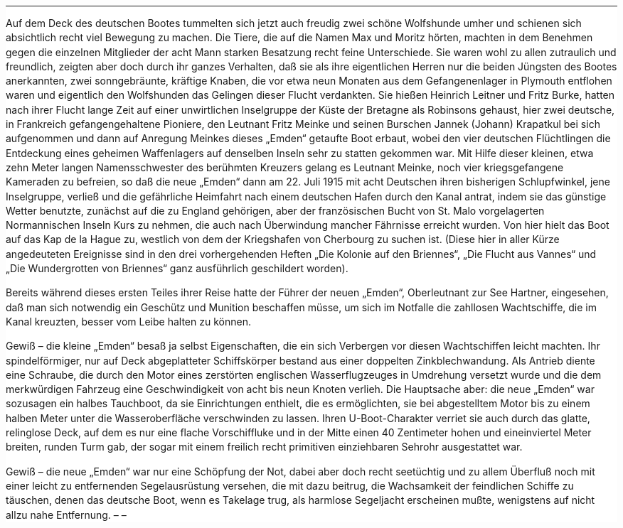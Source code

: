 * * *

Auf dem Deck des deutschen Bootes tummelten sich jetzt auch freudig zwei schöne
Wolfshunde umher und schienen sich absichtlich recht viel Bewegung zu machen.
Die Tiere, die auf die Namen Max und Moritz hörten, machten in dem Benehmen
gegen die einzelnen Mitglieder der acht Mann starken Besatzung recht feine
Unterschiede. Sie waren wohl zu allen zutraulich und freundlich, zeigten aber
doch durch ihr ganzes Verhalten, daß sie als ihre eigentlichen Herren nur die
beiden Jüngsten des Bootes anerkannten, zwei sonngebräunte, kräftige Knaben,
die vor etwa neun Monaten aus dem Gefangenenlager in Plymouth entflohen waren
und eigentlich den Wolfshunden das Gelingen dieser Flucht verdankten. Sie
hießen Heinrich Leitner und Fritz Burke, hatten nach ihrer Flucht lange Zeit
auf einer unwirtlichen Inselgruppe der Küste der Bretagne als Robinsons
gehaust, hier zwei deutsche, in Frankreich gefangengehaltene Pioniere, den
Leutnant Fritz Meinke und seinen Burschen Jannek (Johann) Krapatkul bei sich
aufgenommen und dann auf Anregung Meinkes dieses „Emden“ getaufte Boot erbaut,
wobei den vier deutschen Flüchtlingen die Entdeckung eines geheimen
Waffenlagers auf denselben Inseln sehr zu statten gekommen war. Mit Hilfe
dieser kleinen, etwa zehn Meter langen Namensschwester des berühmten Kreuzers
gelang es Leutnant Meinke, noch vier kriegsgefangene Kameraden zu befreien, so
daß die neue „Emden“ dann am 22. Juli 1915 mit acht Deutschen ihren bisherigen
Schlupfwinkel, jene Inselgruppe, verließ und die gefährliche Heimfahrt nach
einem deutschen Hafen durch den Kanal antrat, indem sie das günstige Wetter
benutzte, zunächst auf die zu England gehörigen, aber der französischen Bucht
von St. Malo vorgelagerten Normannischen Inseln Kurs zu nehmen, die auch nach
Überwindung mancher Fährnisse erreicht wurden. Von hier hielt das Boot auf das
Kap de la Hague zu, westlich von dem der Kriegshafen von Cherbourg zu suchen
ist. (Diese hier in aller Kürze angedeuteten Ereignisse sind in den drei
vorhergehenden Heften „Die Kolonie auf den Briennes“, „Die Flucht aus Vannes“
und „Die Wundergrotten von Briennes“ ganz ausführlich geschildert worden).

Bereits während dieses ersten Teiles ihrer Reise hatte der Führer der neuen
„Emden“, Oberleutnant zur See Hartner, eingesehen, daß man sich notwendig ein
Geschütz und Munition beschaffen müsse, um sich im Notfalle die zahllosen
Wachtschiffe, die im Kanal kreuzten, besser vom Leibe halten zu können.

Gewiß – die kleine „Emden“ besaß ja selbst Eigenschaften, die ein sich
Verbergen vor diesen Wachtschiffen leicht machten. Ihr spindelförmiger, nur auf
Deck abgeplatteter Schiffskörper bestand aus einer doppelten Zinkblechwandung.
Als Antrieb diente eine Schraube, die durch den Motor eines zerstörten
englischen Wasserflugzeuges in Umdrehung versetzt wurde und die dem
merkwürdigen Fahrzeug eine Geschwindigkeit von acht bis neun Knoten verlieh.
Die Hauptsache aber: die neue „Emden“ war sozusagen ein halbes Tauchboot, da
sie Einrichtungen enthielt, die es ermöglichten, sie bei abgestelltem Motor bis
zu einem halben Meter unter die Wasseroberfläche verschwinden zu lassen. Ihren
U-Boot-Charakter verriet sie auch durch das glatte, relinglose Deck, auf dem es
nur eine flache Vorschiffluke und in der Mitte einen 40 Zentimeter hohen und
eineinviertel Meter breiten, runden Turm gab, der sogar mit einem freilich
recht primitiven einziehbaren Sehrohr ausgestattet war.

Gewiß – die neue „Emden“ war nur eine Schöpfung der Not, dabei aber doch recht
seetüchtig und zu allem Überfluß noch mit einer leicht zu entfernenden
Segelausrüstung versehen, die mit dazu beitrug, die Wachsamkeit der feindlichen
Schiffe zu täuschen, denen das deutsche Boot, wenn es Takelage trug, als
harmlose Segeljacht erscheinen mußte, wenigstens auf nicht allzu nahe
Entfernung. – –
